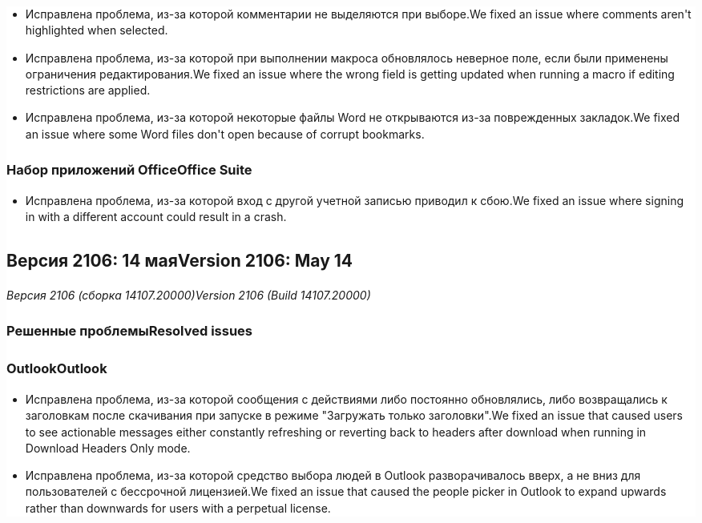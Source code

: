 
- <span data-ttu-id="1fb5e-300">Исправлена проблема, из-за которой комментарии не выделяются при выборе.</span><span class="sxs-lookup"><span data-stu-id="1fb5e-300">We fixed an issue where comments aren't highlighted when selected.</span></span>


- <span data-ttu-id="1fb5e-301">Исправлена проблема, из-за которой при выполнении макроса обновлялось неверное поле, если были применены ограничения редактирования.</span><span class="sxs-lookup"><span data-stu-id="1fb5e-301">We fixed an issue where the wrong field is getting updated when running a macro if editing restrictions are applied.</span></span>


- <span data-ttu-id="1fb5e-302">Исправлена проблема, из-за которой некоторые файлы Word не открываются из-за поврежденных закладок.</span><span class="sxs-lookup"><span data-stu-id="1fb5e-302">We fixed an issue where some Word files don't open because of corrupt bookmarks.</span></span>


### <a name="office-suite"></a><span data-ttu-id="1fb5e-303">Набор приложений Office</span><span class="sxs-lookup"><span data-stu-id="1fb5e-303">Office Suite</span></span>

- <span data-ttu-id="1fb5e-304">Исправлена проблема, из-за которой вход с другой учетной записью приводил к сбою.</span><span class="sxs-lookup"><span data-stu-id="1fb5e-304">We fixed an issue where signing in with a different account could result in a crash.</span></span>



[//]: # (НЕ УДАЛЯТЬ СВЕДЕНИЯ ОБ ОШИБКАХ КОНЕЦ СОДЕРЖИМОГО)

## <a name="version-2106-may-14"></a><span data-ttu-id="1fb5e-306">Версия 2106: 14 мая</span><span class="sxs-lookup"><span data-stu-id="1fb5e-306">Version 2106: May 14</span></span>
<span data-ttu-id="1fb5e-307">*Версия 2106 (сборка 14107.20000)*</span><span class="sxs-lookup"><span data-stu-id="1fb5e-307">*Version 2106 (Build 14107.20000)*</span></span>


[//]: # (НЕ УДАЛЯТЬ СВЕДЕНИЯ ОБ ОШИБКАХ НАЧАЛО СОДЕРЖИМОГО)

### <a name="resolved-issues"></a><span data-ttu-id="1fb5e-309">Решенные проблемы</span><span class="sxs-lookup"><span data-stu-id="1fb5e-309">Resolved issues</span></span>
### <a name="outlook"></a><span data-ttu-id="1fb5e-310">Outlook</span><span class="sxs-lookup"><span data-stu-id="1fb5e-310">Outlook</span></span>

- <span data-ttu-id="1fb5e-311">Исправлена проблема, из-за которой сообщения с действиями либо постоянно обновлялись, либо возвращались к заголовкам после скачивания при запуске в режиме "Загружать только заголовки".</span><span class="sxs-lookup"><span data-stu-id="1fb5e-311">We fixed an issue that caused users to see actionable messages either constantly refreshing or reverting back to headers after download when running in Download Headers Only mode.</span></span>


- <span data-ttu-id="1fb5e-312">Исправлена проблема, из-за которой средство выбора людей в Outlook разворачивалось вверх, а не вниз для пользователей с бессрочной лицензией.</span><span class="sxs-lookup"><span data-stu-id="1fb5e-312">We fixed an issue that caused the people picker in Outlook to expand upwards rather than downwards for users with a perpetual license.</span></span>


[//]: # (НЕ УДАЛЯТЬ)
[//]: # (НЕ УДАЛЯТЬ СВЕДЕНИЯ О ФУНКЦИЯХ НАЧАЛО СОДЕРЖИМОГО)
[//]: # (НЕ УДАЛЯТЬ СВЕДЕНИЯ О ФУНКЦИЯХ НАЧАЛО СОДЕРЖИМОГО)
[//]: # (НЕ УДАЛЯТЬ СВЕДЕНИЯ О ФУНКЦИЯХ КОНЕЦ СОДЕРЖИМОГО)
[//]: # (НЕ УДАЛЯТЬ СВЕДЕНИЯ О ФУНКЦИЯХ НАЧАЛО СОДЕРЖИМОГО)
[//]: # (НЕ УДАЛЯТЬ СВЕДЕНИЯ О ФУНКЦИЯХ КОНЕЦ СОДЕРЖИМОГО)
[//]: # (НЕ УДАЛЯТЬ СВЕДЕНИЯ О ФУНКЦИЯХ НАЧАЛО СОДЕРЖИМОГО)
[//]: # (НЕ УДАЛЯТЬ СВЕДЕНИЯ О ФУНКЦИЯХ КОНЕЦ СОДЕРЖИМОГО)
[//]: # (НЕ УДАЛЯТЬ СВЕДЕНИЯ О ФУНКЦИЯХ НАЧАЛО СОДЕРЖИМОГО)
[//]: # (НЕ УДАЛЯТЬ СВЕДЕНИЯ О ФУНКЦИЯХ КОНЕЦ СОДЕРЖИМОГО)
[//]: # (НЕ УДАЛЯТЬ СВЕДЕНИЯ О ФУНКЦИЯХ НАЧАЛО СОДЕРЖИМОГО)
[//]: # (НЕ УДАЛЯТЬ СВЕДЕНИЯ О ФУНКЦИЯХ КОНЕЦ СОДЕРЖИМОГО)
[//]: # (НЕ УДАЛЯТЬ СВЕДЕНИЯ О ФУНКЦИЯХ НАЧАЛО СОДЕРЖИМОГО)
[//]: # (НЕ УДАЛЯТЬ СВЕДЕНИЯ О ФУНКЦИЯХ КОНЕЦ СОДЕРЖИМОГО)
[//]: # (НЕ УДАЛЯТЬ СВЕДЕНИЯ О ФУНКЦИЯХ НАЧАЛО СОДЕРЖИМОГО)
[//]: # (НЕ УДАЛЯТЬ СВЕДЕНИЯ О ФУНКЦИЯХ КОНЕЦ СОДЕРЖИМОГО)
[//]: # (НЕ УДАЛЯТЬ СВЕДЕНИЯ О ФУНКЦИЯХ НАЧАЛО СОДЕРЖИМОГО)
[//]: # (НЕ УДАЛЯТЬ СВЕДЕНИЯ О ФУНКЦИЯХ КОНЕЦ СОДЕРЖИМОГО)
[//]: # (НЕ УДАЛЯТЬ СВЕДЕНИЯ О ФУНКЦИЯХ НАЧАЛО СОДЕРЖИМОГО)
[//]: # (НЕ УДАЛЯТЬ СВЕДЕНИЯ О ФУНКЦИЯХ КОНЕЦ СОДЕРЖИМОГО)
[//]: # (НЕ УДАЛЯТЬ СВЕДЕНИЯ О ФУНКЦИЯХ НАЧАЛО СОДЕРЖИМОГО)
[//]: # (НЕ УДАЛЯТЬ СВЕДЕНИЯ О ФУНКЦИЯХ КОНЕЦ СОДЕРЖИМОГО)
[//]: # (НЕ УДАЛЯТЬ СВЕДЕНИЯ О ФУНКЦИЯХ НАЧАЛО СОДЕРЖИМОГО)
[//]: # (НЕ УДАЛЯТЬ СВЕДЕНИЯ О ФУНКЦИЯХ КОНЕЦ СОДЕРЖИМОГО)
[//]: # (НЕ УДАЛЯТЬ СВЕДЕНИЯ О ФУНКЦИЯХ НАЧАЛО СОДЕРЖИМОГО)
[//]: # (НЕ УДАЛЯТЬ СВЕДЕНИЯ О ФУНКЦИЯХ КОНЕЦ СОДЕРЖИМОГО)
[//]: # (НЕ УДАЛЯТЬ СВЕДЕНИЯ О ФУНКЦИЯХ НАЧАЛО СОДЕРЖИМОГО)